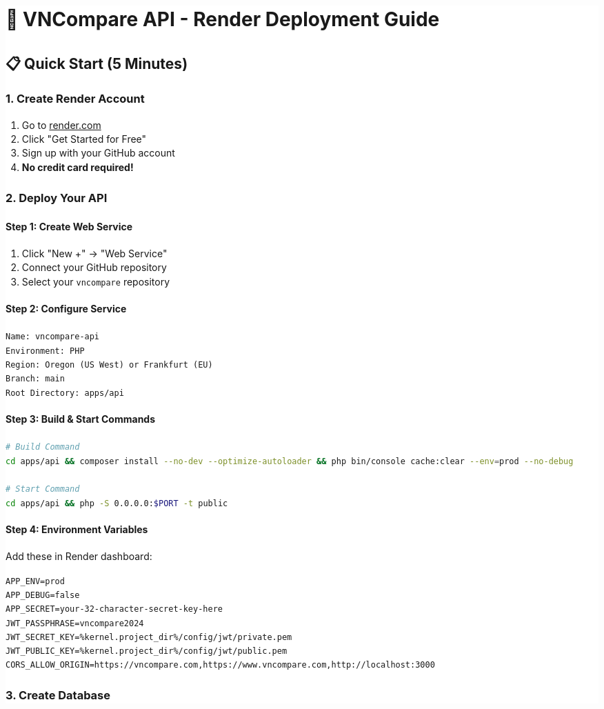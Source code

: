 # 🚀 VNCompare API - Render Deployment Guide

## 📋 Quick Start (5 Minutes)

### 1. Create Render Account
1. Go to [render.com](https://render.com)
2. Click "Get Started for Free"
3. Sign up with your GitHub account
4. **No credit card required!**

### 2. Deploy Your API

#### Step 1: Create Web Service
1. Click "New +" → "Web Service"
2. Connect your GitHub repository
3. Select your `vncompare` repository

#### Step 2: Configure Service
```
Name: vncompare-api
Environment: PHP
Region: Oregon (US West) or Frankfurt (EU)
Branch: main
Root Directory: apps/api
```

#### Step 3: Build & Start Commands
```bash
# Build Command
cd apps/api && composer install --no-dev --optimize-autoloader && php bin/console cache:clear --env=prod --no-debug

# Start Command  
cd apps/api && php -S 0.0.0.0:$PORT -t public
```

#### Step 4: Environment Variables
Add these in Render dashboard:

```env
APP_ENV=prod
APP_DEBUG=false
APP_SECRET=your-32-character-secret-key-here
JWT_PASSPHRASE=vncompare2024
JWT_SECRET_KEY=%kernel.project_dir%/config/jwt/private.pem
JWT_PUBLIC_KEY=%kernel.project_dir%/config/jwt/public.pem
CORS_ALLOW_ORIGIN=https://vncompare.com,https://www.vncompare.com,http://localhost:3000
```

### 3. Create Database
